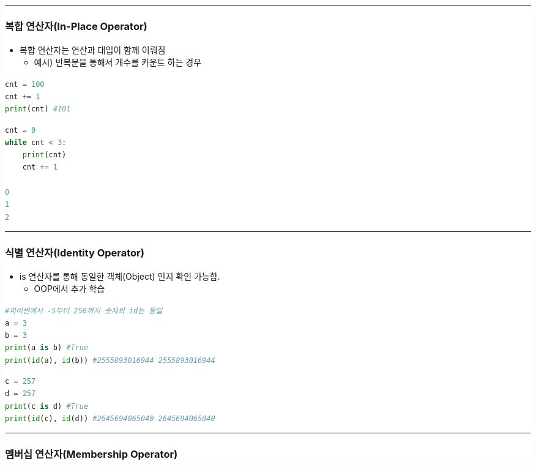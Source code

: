 

-----



### 복합 연산자(In-Place Operator)

- 복합 연산자는 연산과 대입이 함께 이뤄짐
  - 예시) 반복문을 통해서 개수를 카운트 하는 경우 

``` python
cnt = 100
cnt += 1
print(cnt) #101
```

``` python
cnt = 0
while cnt < 3:
    print(cnt)
    cnt += 1 
    
0
1
2
```

---



### 식별 연산자(Identity Operator)

- is 연산자를 통해 동일한 객체(Object) 인지 확인 가능함.
  - OOP에서 추가 학습

``` python
#파이썬에서 -5부터 256까지 숫자의 id는 동일 
a = 3
b = 3
print(a is b) #True
print(id(a), id(b)) #2555893016944 2555893016944
```

``` python
c = 257
d = 257
print(c is d) #True
print(id(c), id(d)) #2645694065040 2645694065040
```



---



### 멤버십 연산자(Membership Operator)
